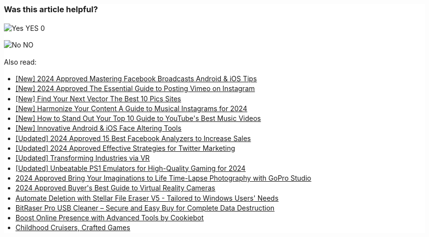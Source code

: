 ### Was this article helpful?

![Yes](https://www.stellarinfo.com/blog/remotely-erase-iphone-and-ipad/data:image/svg+xml;nitro-empty-id=MTY2MzoxMTk=-1;base64,PHN2ZyB2aWV3Qm94PSIwIDAgMjUgMjYiIHdpZHRoPSIyNSIgaGVpZ2h0PSIyNiIgeG1sbnM9Imh0dHA6Ly93d3cudzMub3JnLzIwMDAvc3ZnIj48L3N2Zz4=) YES 0

![No](https://www.stellarinfo.com/blog/remotely-erase-iphone-and-ipad/data:image/svg+xml;nitro-empty-id=MTY2ODoxMTg=-1;base64,PHN2ZyB2aWV3Qm94PSIwIDAgMjUgMjYiIHdpZHRoPSIyNSIgaGVpZ2h0PSIyNiIgeG1sbnM9Imh0dHA6Ly93d3cudzMub3JnLzIwMDAvc3ZnIj48L3N2Zz4=) NO

<ins class="adsbygoogle"
     style="display:block"
     data-ad-format="autorelaxed"
     data-ad-client="ca-pub-7571918770474297"
     data-ad-slot="1223367746"></ins>



<ins class="adsbygoogle"
     style="display:block"
     data-ad-client="ca-pub-7571918770474297"
     data-ad-slot="8358498916"
     data-ad-format="auto"
     data-full-width-responsive="true"></ins>

<span class="atpl-alsoreadstyle">Also read:</span>
<div><ul>
<li><a href="https://facebook-video-content.techidaily.com/new-2024-approved-mastering-facebook-broadcasts-android-and-ios-tips/"><u>[New] 2024 Approved  Mastering Facebook Broadcasts  Android & iOS Tips</u></a></li>
<li><a href="https://instagram-clips.techidaily.com/new-2024-approved-the-essential-guide-to-posting-vimeo-on-instagram/"><u>[New] 2024 Approved  The Essential Guide to Posting Vimeo on Instagram</u></a></li>
<li><a href="https://some-techniques.techidaily.com/new-find-your-next-vector-the-best-10-pics-sites/"><u>[New] Find Your Next Vector  The Best 10 Pics Sites</u></a></li>
<li><a href="https://instagram-clips.techidaily.com/new-harmonize-your-content-a-guide-to-musical-instagrams-for-2024/"><u>[New] Harmonize Your Content  A Guide to Musical Instagrams for 2024</u></a></li>
<li><a href="https://youtube-sure.techidaily.com/ow-to-stand-out-your-top-10-guide-to-youtubes-best-music-videos/"><u>[New] How to Stand Out  Your Top 10 Guide to YouTube's Best Music Videos</u></a></li>
<li><a href="https://some-knowledge.techidaily.com/new-innovative-android-and-ios-face-altering-tools/"><u>[New] Innovative Android & iOS Face Altering Tools</u></a></li>
<li><a href="https://facebook-videos.techidaily.com/updated-2024-approved-15-best-facebook-analyzers-to-increase-sales/"><u>[Updated] 2024 Approved  15 Best Facebook Analyzers to Increase Sales</u></a></li>
<li><a href="https://twitter-clips.techidaily.com/updated-2024-approved-effective-strategies-for-twitter-marketing/"><u>[Updated] 2024 Approved  Effective Strategies for Twitter Marketing</u></a></li>
<li><a href="https://some-tips.techidaily.com/updated-transforming-industries-via-vr/"><u>[Updated] Transforming Industries via VR</u></a></li>
<li><a href="https://remote-screen-capture.techidaily.com/updated-unbeatable-ps1-emulators-for-high-quality-gaming-for-2024/"><u>[Updated] Unbeatable PS1 Emulators for High-Quality Gaming for 2024</u></a></li>
<li><a href="https://fox-cloud.techidaily.com/2024-approved-bring-your-imaginations-to-life-time-lapse-photography-with-gopro-studio/"><u>2024 Approved  Bring Your Imaginations to Life  Time-Lapse Photography with GoPro Studio</u></a></li>
<li><a href="https://extra-resources.techidaily.com/2024-approved-buyers-best-guide-to-virtual-reality-cameras/"><u>2024 Approved  Buyer's Best Guide to Virtual Reality Cameras</u></a></li>
<li><a href="https://data-safeguard.techidaily.com/automate-deletion-with-stellar-file-eraser-v5-tailored-to-windows-users-needs/"><u>Automate Deletion with Stellar File Eraser V5 - Tailored to Windows Users' Needs</u></a></li>
<li><a href="https://data-safeguard.techidaily.com/bitraser-pro-usb-cleaner-secure-and-easy-buy-for-complete-data-destruction/"><u>BitRaser Pro USB Cleaner – Secure and Easy Buy for Complete Data Destruction</u></a></li>
<li><a href="https://data-safeguard.techidaily.com/boost-online-presence-with-advanced-tools-by-cookiebot/"><u>Boost Online Presence with Advanced Tools by Cookiebot</u></a></li>
<li><a href="https://desktop-recording.techidaily.com/childhood-cruisers-crafted-games/"><u>Childhood Cruisers, Crafted Games</u></a></li>